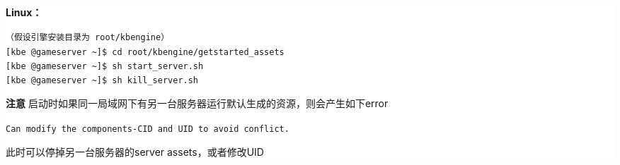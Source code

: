 **Linux：**
```
（假设引擎安装目录为 root/kbengine）
[kbe @gameserver ~]$ cd root/kbengine/getstarted_assets
[kbe @gameserver ~]$ sh start_server.sh
[kbe @gameserver ~]$ sh kill_server.sh
```

**注意**
启动时如果同一局域网下有另一台服务器运行默认生成的资源，则会产生如下error
```
Can modify the components-CID and UID to avoid conflict.
```

此时可以停掉另一台服务器的server assets，或者修改UID
